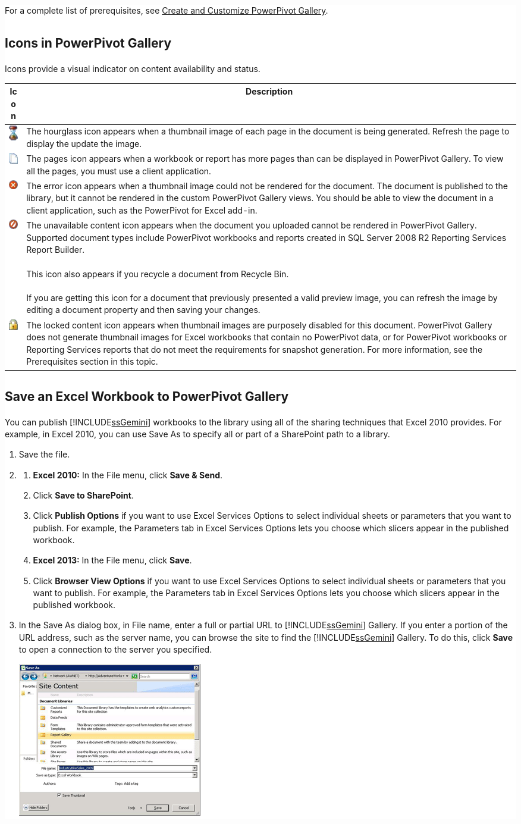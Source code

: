 For a complete list of prerequisites, see [Create and Customize PowerPivot Gallery](create-and-customize-power-pivot-gallery.md).

##  <a name="icons"></a> Icons in PowerPivot Gallery
 Icons provide a visual indicator on content availability and status.

|Icon|Description|
|----------|-----------------|
|![GMNI_PowerPivotGalleryIcon_Hourglass](../media/gmni-powerpivotgalleryicon-hourglass.gif "GMNI_PowerPivotGalleryIcon_Hourglass")|The hourglass icon appears when a thumbnail image of each page in the document is being generated. Refresh the page to display the update the image.|
|![GMNI_PowerPivotGalleryIcon_Truncated](../media/gmni-powerpivotgalleryicon-truncated.gif "GMNI_PowerPivotGalleryIcon_Truncated")|The pages icon appears when a workbook or report has more pages than can be displayed in PowerPivot Gallery. To view all the pages, you must use a client application.|
|![GMNI_PowerPivotGalleryIcon_Error](../media/gmni-powerpivotgalleryicon-error.gif "GMNI_PowerPivotGalleryIcon_Error")|The error icon appears when a thumbnail image could not be rendered for the document. The document is published to the library, but it cannot be rendered in the custom PowerPivot Gallery views. You should be able to view the document in a client application, such as the PowerPivot for Excel add-in.|
|![GMNI_PowerPivotGalleryIcon_badtype](../media/gmni-powerpivotgalleryicon-badtype.gif "GMNI_PowerPivotGalleryIcon_badtype")|The unavailable content icon appears when the document you uploaded cannot be rendered in PowerPivot Gallery. Supported document types include PowerPivot workbooks and reports created in SQL Server 2008 R2 Reporting Services Report Builder.<br /><br /> This icon also appears if you recycle a document from Recycle Bin.<br /><br /> If you are getting this icon for a document that previously presented a valid preview image, you can refresh the image by editing a document property and then saving your changes.|
|![GMNI_PowerPivotGalleryIcon_Locked](../media/gmni-powerpivotgalleryicon-locked.gif "GMNI_PowerPivotGalleryIcon_Locked")|The locked content icon appears when thumbnail images are purposely disabled for this document. PowerPivot Gallery does not generate thumbnail images for Excel workbooks that contain no PowerPivot data, or for PowerPivot workbooks or Reporting Services reports that do not meet the requirements for snapshot generation. For more information, see the Prerequisites section in this topic.|

##  <a name="add"></a> Save an Excel Workbook to PowerPivot Gallery
 You can publish [!INCLUDE[ssGemini](../../includes/ssgemini-md.md)] workbooks to the library using all of the sharing techniques that Excel 2010 provides. For example, in Excel 2010, you can use Save As to specify all or part of a SharePoint path to a library.

1.  Save the file.

2.  1.  **Excel 2010:** In the File menu, click **Save & Send**.

    2.  Click **Save to SharePoint**.

    3.  Click **Publish Options** if you want to use Excel Services Options to select individual sheets or parameters that you want to publish. For example, the Parameters tab in Excel Services Options lets you choose which slicers appear in the published workbook.

    1.  **Excel 2013:**  In the File menu, click **Save**.

    2.  Click **Browser View Options** if you want to use Excel Services Options to select individual sheets or parameters that you want to publish. For example, the Parameters tab in Excel Services Options lets you choose which slicers appear in the published workbook.

3.  In the Save As dialog box, in File name, enter a full or partial URL to [!INCLUDE[ssGemini](../../includes/ssgemini-md.md)] Gallery. If you enter a portion of the URL address, such as the server name, you can browse the site to find the [!INCLUDE[ssGemini](../../includes/ssgemini-md.md)] Gallery. To do this, click **Save** to open a connection to the server you specified.

     ![GMNI_ExcelSaveAs](../media/gmni-excelsaveas.gif "GMNI_ExcelSaveAs")

